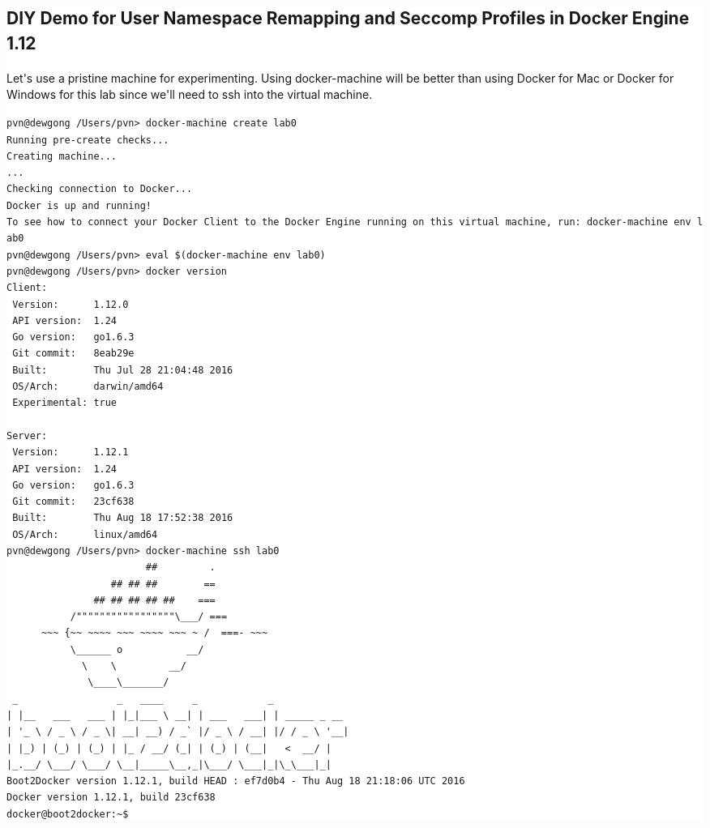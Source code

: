 ## DIY Demo for User Namespace Remapping and Seccomp Profiles in Docker Engine 1.12


Let's use a pristine machine for experimenting.  Using docker-machine will be better than using Docker for Mac or Docker for Windows for this lab since we'll need to ssh into the virtual machine.


```
pvn@dewgong /Users/pvn> docker-machine create lab0
Running pre-create checks...
Creating machine...
...
Checking connection to Docker...
Docker is up and running!
To see how to connect your Docker Client to the Docker Engine running on this virtual machine, run: docker-machine env lab0
pvn@dewgong /Users/pvn> eval $(docker-machine env lab0)
pvn@dewgong /Users/pvn> docker version
Client:
 Version:      1.12.0
 API version:  1.24
 Go version:   go1.6.3
 Git commit:   8eab29e
 Built:        Thu Jul 28 21:04:48 2016
 OS/Arch:      darwin/amd64
 Experimental: true

Server:
 Version:      1.12.1
 API version:  1.24
 Go version:   go1.6.3
 Git commit:   23cf638
 Built:        Thu Aug 18 17:52:38 2016
 OS/Arch:      linux/amd64
pvn@dewgong /Users/pvn> docker-machine ssh lab0
                        ##         .
                  ## ## ##        ==
               ## ## ## ## ##    ===
           /"""""""""""""""""\___/ ===
      ~~~ {~~ ~~~~ ~~~ ~~~~ ~~~ ~ /  ===- ~~~
           \______ o           __/
             \    \         __/
              \____\_______/
 _                 _   ____     _            _
| |__   ___   ___ | |_|___ \ __| | ___   ___| | _____ _ __
| '_ \ / _ \ / _ \| __| __) / _` |/ _ \ / __| |/ / _ \ '__|
| |_) | (_) | (_) | |_ / __/ (_| | (_) | (__|   <  __/ |
|_.__/ \___/ \___/ \__|_____\__,_|\___/ \___|_|\_\___|_|
Boot2Docker version 1.12.1, build HEAD : ef7d0b4 - Thu Aug 18 21:18:06 UTC 2016
Docker version 1.12.1, build 23cf638
docker@boot2docker:~$
```
